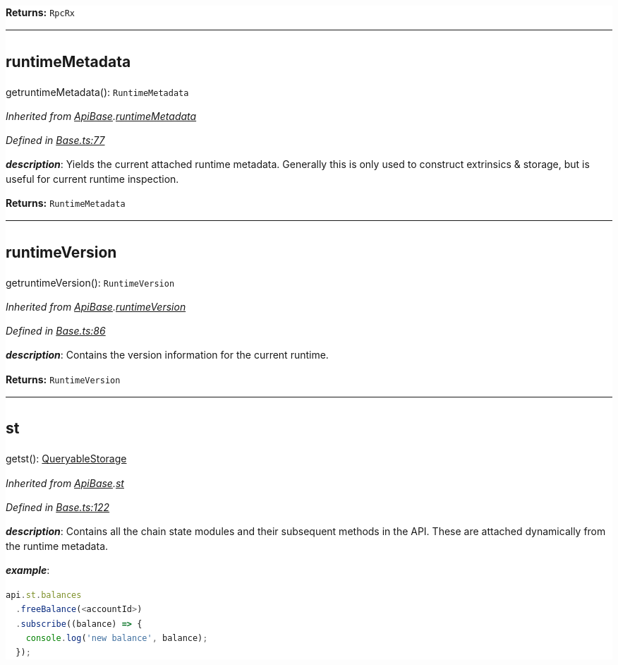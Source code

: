 **Returns:** `RpcRx`

___
<a id="runtimemetadata"></a>

##  runtimeMetadata

getruntimeMetadata(): `RuntimeMetadata`

*Inherited from [ApiBase](_base_.apibase.md).[runtimeMetadata](_base_.apibase.md#runtimemetadata)*

*Defined in [Base.ts:77](https://github.com/polkadot-js/api/blob/27b2885/packages/api/src/Base.ts#L77)*

*__description__*: Yields the current attached runtime metadata. Generally this is only used to construct extrinsics & storage, but is useful for current runtime inspection.

**Returns:** `RuntimeMetadata`

___
<a id="runtimeversion"></a>

##  runtimeVersion

getruntimeVersion(): `RuntimeVersion`

*Inherited from [ApiBase](_base_.apibase.md).[runtimeVersion](_base_.apibase.md#runtimeversion)*

*Defined in [Base.ts:86](https://github.com/polkadot-js/api/blob/27b2885/packages/api/src/Base.ts#L86)*

*__description__*: Contains the version information for the current runtime.

**Returns:** `RuntimeVersion`

___
<a id="st"></a>

##  st

getst(): [QueryableStorage](../interfaces/_rx_types_d_.queryablestorage.md)

*Inherited from [ApiBase](_base_.apibase.md).[st](_base_.apibase.md#st)*

*Defined in [Base.ts:122](https://github.com/polkadot-js/api/blob/27b2885/packages/api/src/Base.ts#L122)*

*__description__*: Contains all the chain state modules and their subsequent methods in the API. These are attached dynamically from the runtime metadata.

*__example__*:   
```javascript
api.st.balances
  .freeBalance(<accountId>)
  .subscribe((balance) => {
    console.log('new balance', balance);
  });
```
